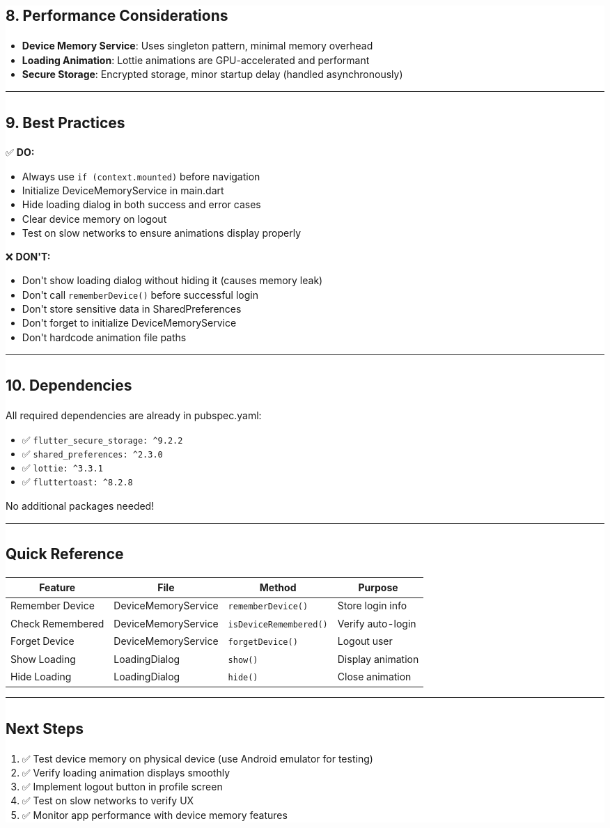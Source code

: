 
## 8. Performance Considerations

- **Device Memory Service**: Uses singleton pattern, minimal memory overhead
- **Loading Animation**: Lottie animations are GPU-accelerated and performant
- **Secure Storage**: Encrypted storage, minor startup delay (handled asynchronously)

---

## 9. Best Practices

✅ **DO:**
- Always use `if (context.mounted)` before navigation
- Initialize DeviceMemoryService in main.dart
- Hide loading dialog in both success and error cases
- Clear device memory on logout
- Test on slow networks to ensure animations display properly

❌ **DON'T:**
- Don't show loading dialog without hiding it (causes memory leak)
- Don't call `rememberDevice()` before successful login
- Don't store sensitive data in SharedPreferences
- Don't forget to initialize DeviceMemoryService
- Don't hardcode animation file paths

---

## 10. Dependencies

All required dependencies are already in pubspec.yaml:
- ✅ `flutter_secure_storage: ^9.2.2`
- ✅ `shared_preferences: ^2.3.0`
- ✅ `lottie: ^3.3.1`
- ✅ `fluttertoast: ^8.2.8`

No additional packages needed!

---

## Quick Reference

| Feature | File | Method | Purpose |
|---------|------|--------|---------|
| Remember Device | DeviceMemoryService | `rememberDevice()` | Store login info |
| Check Remembered | DeviceMemoryService | `isDeviceRemembered()` | Verify auto-login |
| Forget Device | DeviceMemoryService | `forgetDevice()` | Logout user |
| Show Loading | LoadingDialog | `show()` | Display animation |
| Hide Loading | LoadingDialog | `hide()` | Close animation |

---

## Next Steps

1. ✅ Test device memory on physical device (use Android emulator for testing)
2. ✅ Verify loading animation displays smoothly
3. ✅ Implement logout button in profile screen
4. ✅ Test on slow networks to verify UX
5. ✅ Monitor app performance with device memory features
